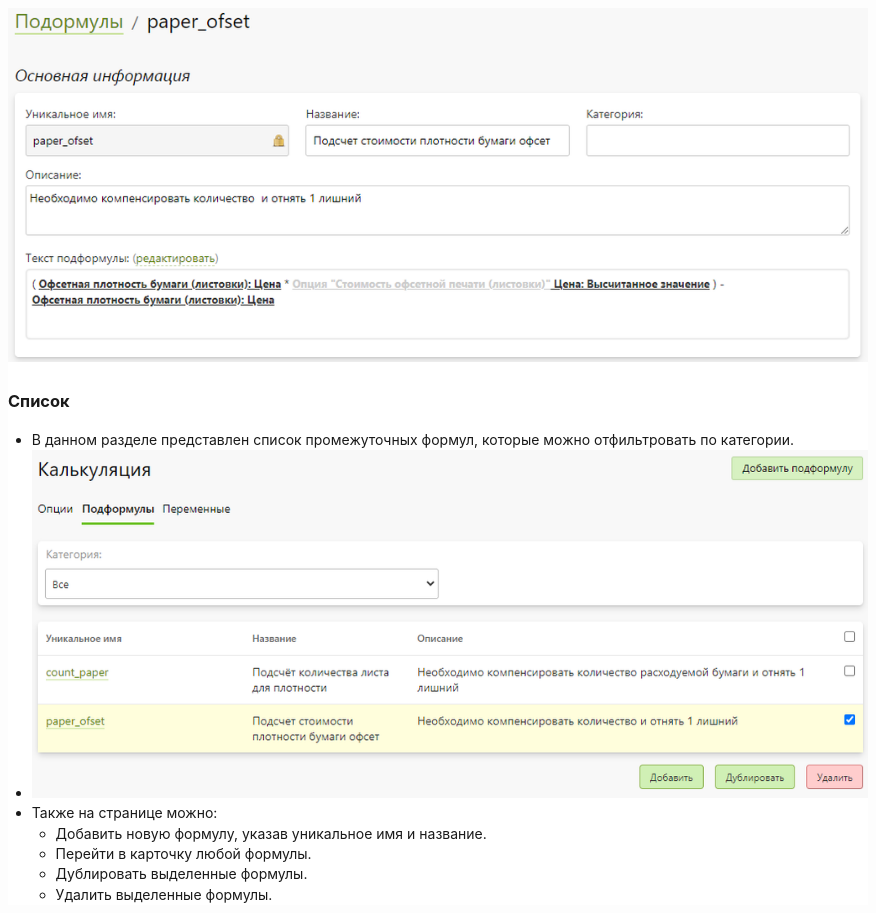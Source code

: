 ![](../_media/print/formula.png)

### Список
* В данном разделе представлен список промежуточных формул, которые можно отфильтровать по категории.
* ![](../_media/print/formulas.png)
* Также на странице можно:
    + Добавить новую формулу, указав уникальное имя и название.
    + Перейти в карточку любой формулы.
    + Дублировать выделенные формулы.
    + Удалить выделенные формулы.